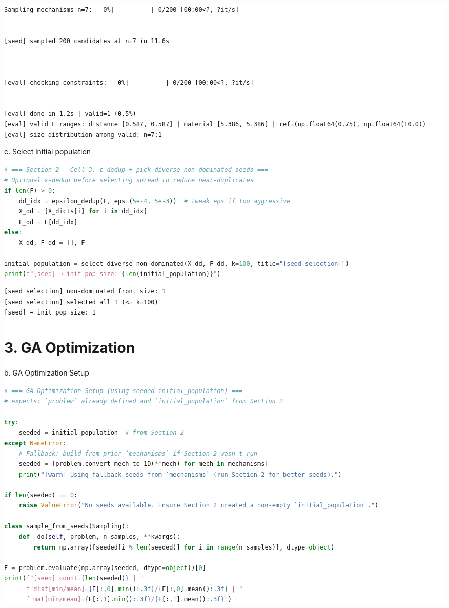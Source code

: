 
    Sampling mechanisms n=7:   0%|          | 0/200 [00:00<?, ?it/s]


    [seed] sampled 200 candidates at n=7 in 11.6s
    


    [eval] checking constraints:   0%|          | 0/200 [00:00<?, ?it/s]


    [eval] done in 1.2s | valid=1 (0.5%)
    [eval] valid F ranges: distance [0.587, 0.587] | material [5.386, 5.386] | ref=(np.float64(0.75), np.float64(10.0))
    [eval] size distribution among valid: n=7:1
    

c. Select initial population


```python
# === Section 2 — Cell 3: ε-dedup + pick diverse non-dominated seeds ===
# Optional ε-dedup before selecting spread to reduce near-duplicates
if len(F) > 0:
    dd_idx = epsilon_dedup(F, eps=(5e-4, 5e-3))  # tweak eps if too aggressive
    X_dd = [X_dicts[i] for i in dd_idx]
    F_dd = F[dd_idx]
else:
    X_dd, F_dd = [], F

initial_population = select_diverse_non_dominated(X_dd, F_dd, k=100, title="[seed selection]")
print(f"[seed] → init pop size: {len(initial_population)}")


```

    [seed selection] non-dominated front size: 1
    [seed selection] selected all 1 (<= k=100)
    [seed] → init pop size: 1
    

# 3. GA Optimization

b. GA Optimization Setup


```python
# === GA Optimization Setup (using seeded initial_population) ===
# expects: `problem` already defined and `initial_population` from Section 2

try:
    seeded = initial_population  # from Section 2
except NameError:
    # Fallback: build from prior `mechanisms` if Section 2 wasn't run
    seeded = [problem.convert_mech_to_1D(**mech) for mech in mechanisms]
    print("[warn] Using fallback seeds from `mechanisms` (run Section 2 for better seeds).")

if len(seeded) == 0:
    raise ValueError("No seeds available. Ensure Section 2 created a non-empty `initial_population`.")

class sample_from_seeds(Sampling):
    def _do(self, problem, n_samples, **kwargs):
        return np.array([seeded[i % len(seeded)] for i in range(n_samples)], dtype=object)

F = problem.evaluate(np.array(seeded, dtype=object))[0]
print(f"[seed] count={len(seeded)} | "
      f"dist[min/mean]={F[:,0].min():.3f}/{F[:,0].mean():.3f} | "
      f"mat[min/mean]={F[:,1].min():.3f}/{F[:,1].mean():.3f}")

```